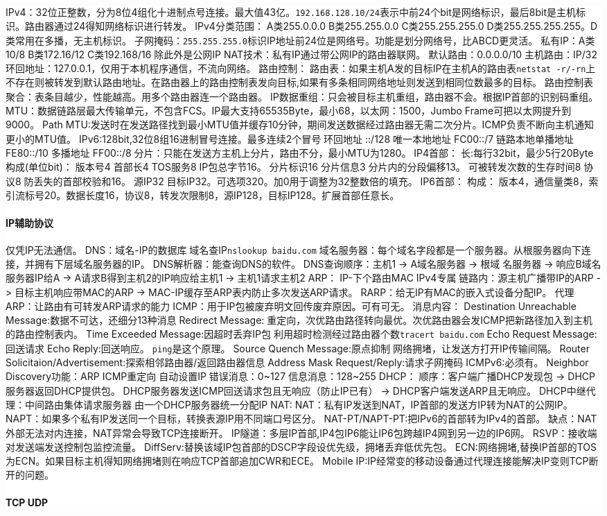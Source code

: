 IPv4：32位正整数，分为8位4组化十进制点号连接。最大值43亿。`192.168.128.10/24`表示中前24个bit是网络标识，最后8bit是主机标识。路由器通过24得知网络标识进行转发。
IPv4分类范围：
  A类255.0.0.0 B类255.255.0.0 C类255.255.255.0 D类255.255.255.255。D类常用在多播，无主机标识。
  子网掩码：`255.255.255.0`标识IP地址前24位是网络号。功能是划分网络号，比ABCD更灵活。
  私有IP：A类10/8 B类172.16/12 C类192.168/16 除此外是公网IP NAT技术：私有IP通过带公网IP的路由器联网。
  默认路由：0.0.0.0/10 主机路由：IP/32 
  环回地址：127.0.0.1，仅用于本机程序通信，不流向网络。
路由控制：
  路由表：如果主机A发的目标IP在主机A的路由表`netstat -r/-rn`上不存在则被转发到默认路由地址。在路由器上的路由控制表发向目标,如果有多条相同网络地址则发送到相同位数最多的目标。
  路由控制表聚合：表条目越少，性能越高。用多个路由器连一个路由器。
IP数据重组：只会被目标主机重组，路由器不会。根据IP首部的识别码重组。
MTU：数据链路层最大传输单元，不包含FCS。IP最大支持65535Byte，最小68，以太网：1500，Jumbo Frame可把以太网提升到9000。
Path MTU:发送时在发送路径找到最小MTU值并缓存10分钟，期间发送数据经过路由器无需二次分片。ICMP负责不断向主机通知更小的MTU值。
IPv6:128bit,32位8组16进制冒号连接。最多连续2个冒号
  环回地址 ::/128 唯一本地地址 FC00::/7 链路本地单播地址 FE80::/10 多播地址 FF00::/8
  分片：只能在发送方主机上分片，路由不分，最小MTU为1280。
IP4首部：
  长:每行32bit，最少5行20Byte
  构成(单位bit)：
  	版本号4 首部长4 TOS服务8 IP包总字节16。 
  	分片标识16 分片信息3 分片内的分段偏移13。 
  	可被转发次数的生存时间8 协议8 防丢失的首部校验和16。 
  	源IP32 目标IP32。可选项320。加0用于调整为32整数倍的填充。
IP6首部：
  构成：
  	版本4，通信量类8，索引流标号20。数据长度16，协议8，转发次限制8，源IP128，目标IP128。扩展首部任意长。
#### IP辅助协议
仅凭IP无法通信。
DNS：域名-IP的数据库 域名查IP`nslookup baidu.com`
  域名服务器：每个域名字段都是一个服务器。从根服务器向下连接，并拥有下层域名服务器的IP。
  DNS解析器：能查询DNS的软件。
  DNS查询顺序：主机1 -> A域名服务器 -> 根域	名服务器 -> 响应B域名服务器IP给A -> A请求B得到主机2的IP响应给主机1 -> 主机1请求主机2
ARP： IP-下个路由MAC IPv4专属
  链路内：源主机广播带IP的ARP -> 目标主机响应带MAC的ARP -> MAC-IP缓存至ARP表内防止多次发送ARP请求。
RARP：给无IP有MAC的嵌入式设备分配IP。
代理ARP：让路由有可转发ARP请求的能力
ICMP：用于IP包被废弃明文回传废弃原因。可有可无。
  消息内容：
  	Destination Unreachable Message:数据不可达，还细分13种消息
  	Redirect Message: 重定向，次优路由路径转向最优。次优路由器会发ICMP把新路径加入到主机的路由控制表内。
  	Time Exceeded Message:因超时丢弃IP包 利用超时检测经过路由器个数`tracert baidu.com`
  	Echo Request Message:回送请求 Echo Reply:回送响应。 `ping`是这个原理。
  	Source Quench Message:原点抑制 网络拥堵，让发送方打开IP传输间隔。
  	Router Solicitaion/Advertisement:探索相邻路由器/返回路由器信息
  	Address Mask Request/Reply:请求子网掩码 
ICMPv6:必须有。
  Neighbor Discovery功能：ARP ICMP重定向 自动设置IP
  错误消息：0~127
  信息消息：128~255
DHCP：
  顺序：客户端广播DHCP发现包 -> DHCP服务器返回DHCP提供包。 DHCP服务器发送ICMP回送请求包且无响应（防止IP已有） -> DHCP客户端发送ARP且无响应。
  DHCP中继代理：中间路由集体请求服务器 由一个DHCP服务器统一分配IP
NAT:
  NAT：私有IP发送到NAT，IP首部的发送方IP转为NAT的公网IP。 
  NAPT：如果多个私有IP发送同一个目标，转换表源IP用不同端口号区分。
  NAT-PT/NAPT-PT:把IPv6的首部转为IPv4的首部。
  缺点：NAT外部无法对内连接，NAT异常会导致TCP连接断开。
IP隧道：多层IP首部,IP4包IP6能让IP6包跨越IP4网到另一边的IP6网。
RSVP：接收端对发送端发送控制包监控流量。
DiffServ:替换该域IP包首部的DSCP字段设优先级，拥堵丢弃低优先包。
ECN:网络拥堵,替换IP首部的TOS为ECN。如果目标主机得知网络拥堵则在响应TCP首部追加CWR和ECE。
Mobile IP:IP经常变的移动设备通过代理连接能解决IP变则TCP断开的问题。
#### TCP UDP